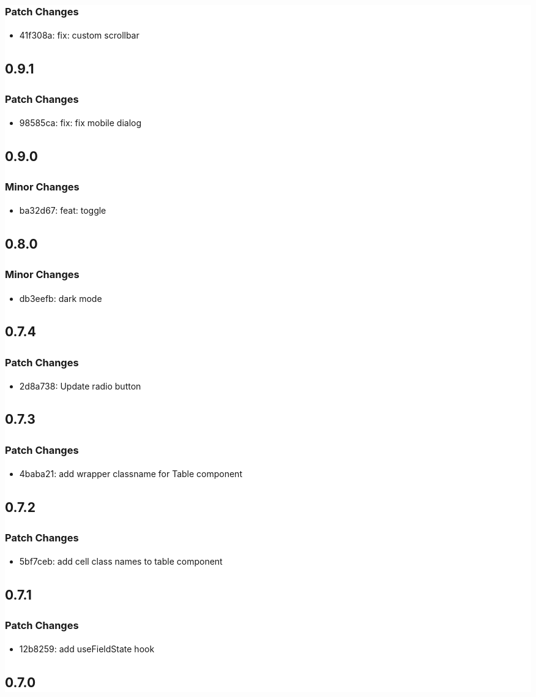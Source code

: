 ### Patch Changes

- 41f308a: fix: custom scrollbar

## 0.9.1

### Patch Changes

- 98585ca: fix: fix mobile dialog

## 0.9.0

### Minor Changes

- ba32d67: feat: toggle

## 0.8.0

### Minor Changes

- db3eefb: dark mode

## 0.7.4

### Patch Changes

- 2d8a738: Update radio button

## 0.7.3

### Patch Changes

- 4baba21: add wrapper classname for Table component

## 0.7.2

### Patch Changes

- 5bf7ceb: add cell class names to table component

## 0.7.1

### Patch Changes

- 12b8259: add useFieldState hook

## 0.7.0
